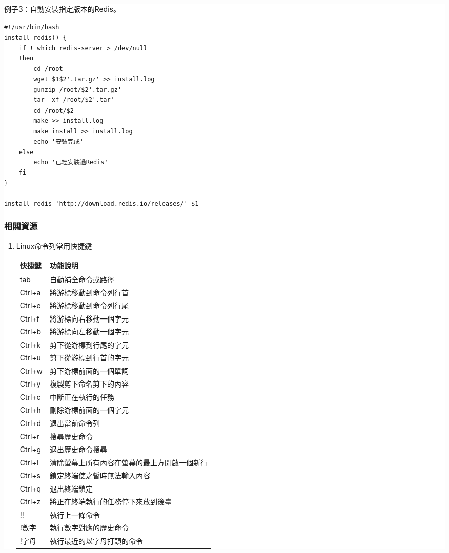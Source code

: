 例子3：自動安裝指定版本的Redis。

```Shell
#!/usr/bin/bash
install_redis() {
    if ! which redis-server > /dev/null
    then
        cd /root
        wget $1$2'.tar.gz' >> install.log
        gunzip /root/$2'.tar.gz'
        tar -xf /root/$2'.tar'
        cd /root/$2
        make >> install.log
        make install >> install.log
        echo '安裝完成'
    else
        echo '已經安裝過Redis'
    fi
}

install_redis 'http://download.redis.io/releases/' $1
```

### 相關資源

1. Linux命令列常用快捷鍵

   | 快捷鍵     | 功能說明                                     |
   | ---------- | -------------------------------------------- |
   | tab        | 自動補全命令或路徑                           |
   | Ctrl+a     | 將游標移動到命令列行首                       |
   | Ctrl+e     | 將游標移動到命令列行尾                       |
   | Ctrl+f     | 將游標向右移動一個字元                       |
   | Ctrl+b     | 將游標向左移動一個字元                       |
   | Ctrl+k     | 剪下從游標到行尾的字元                       |
   | Ctrl+u     | 剪下從游標到行首的字元                       |
   | Ctrl+w     | 剪下游標前面的一個單詞                       |
   | Ctrl+y     | 複製剪下命名剪下的內容                       |
   | Ctrl+c     | 中斷正在執行的任務                           |
   | Ctrl+h     | 刪除游標前面的一個字元                       |
   | Ctrl+d     | 退出當前命令列                               |
   | Ctrl+r     | 搜尋歷史命令                                 |
   | Ctrl+g     | 退出歷史命令搜尋                             |
   | Ctrl+l     | 清除螢幕上所有內容在螢幕的最上方開啟一個新行 |
   | Ctrl+s     | 鎖定終端使之暫時無法輸入內容                 |
   | Ctrl+q     | 退出終端鎖定                                 |
   | Ctrl+z     | 將正在終端執行的任務停下來放到後臺           |
   | !!         | 執行上一條命令                               |
   | !數字      | 執行數字對應的歷史命令                       |
   | !字母      | 執行最近的以字母打頭的命令                   |